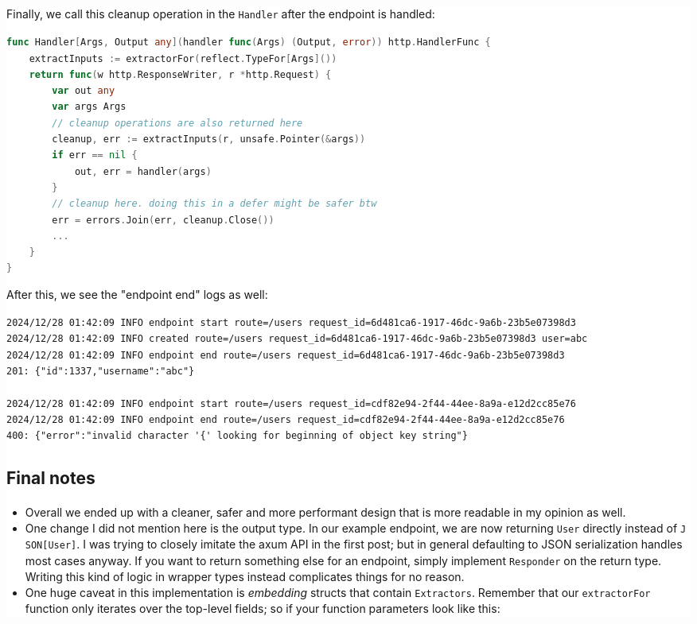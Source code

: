 Finally, we call this cleanup operation in the `Handler` after the endpoint is handled:

```go
func Handler[Args, Output any](handler func(Args) (Output, error)) http.HandlerFunc {
	extractInputs := extractorFor(reflect.TypeFor[Args]())
	return func(w http.ResponseWriter, r *http.Request) {
		var out any
		var args Args
		// cleanup operations are also returned here
		cleanup, err := extractInputs(r, unsafe.Pointer(&args))
		if err == nil {
			out, err = handler(args)
		}
		// cleanup here. doing this in a defer might be safer btw
		err = errors.Join(err, cleanup.Close())
        ...
	}
}
```

After this, we see the "endpoint end" logs as well:

```
2024/12/28 01:42:09 INFO endpoint start route=/users request_id=6d481ca6-1917-46dc-9a6b-23b5e07398d3
2024/12/28 01:42:09 INFO created route=/users request_id=6d481ca6-1917-46dc-9a6b-23b5e07398d3 user=abc
2024/12/28 01:42:09 INFO endpoint end route=/users request_id=6d481ca6-1917-46dc-9a6b-23b5e07398d3
201: {"id":1337,"username":"abc"}

2024/12/28 01:42:09 INFO endpoint start route=/users request_id=cdf82e94-2f44-44ee-8a9a-e12d2cc85e76
2024/12/28 01:42:09 INFO endpoint end route=/users request_id=cdf82e94-2f44-44ee-8a9a-e12d2cc85e76
400: {"error":"invalid character '{' looking for beginning of object key string"}
```

## Final notes

- Overall we ended up with a cleaner, safer and more performant design that is more readable in my opinion as well.
- One change I did not mention here is the output type. In our example endpoint, we are now returning `User` directly
  instead of `JSON[User]`. I was trying to closely imitate the axum API in the first post; but in general defaulting to
  JSON serialization handles most cases anyway. If you want to return something else for an endpoint, simply implement
  `Responder` on the return type. Writing this kind of logic in wrapper types instead complicates things for no reason.
- One huge caveat in this implementation is _embedding_ structs that contain `Extractors`. Remember that our
  `extractorFor` function only iterates over the top-level fields; so if your function parameters look like this:
